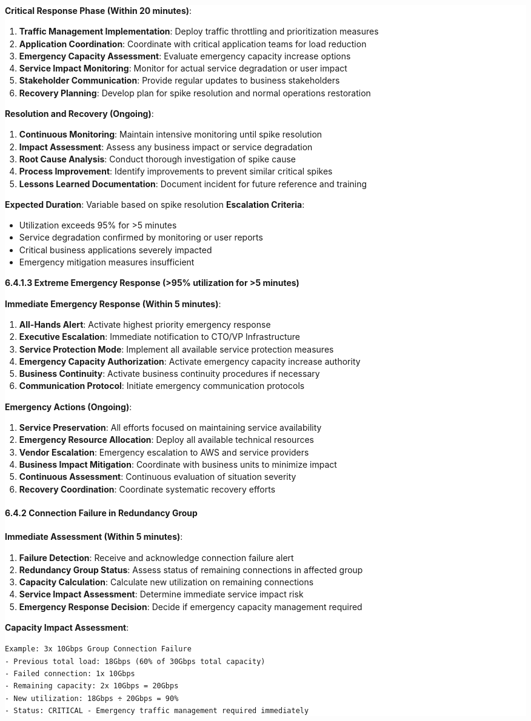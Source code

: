 **Critical Response Phase (Within 20 minutes)**:
1. **Traffic Management Implementation**: Deploy traffic throttling and prioritization measures
2. **Application Coordination**: Coordinate with critical application teams for load reduction
3. **Emergency Capacity Assessment**: Evaluate emergency capacity increase options
4. **Service Impact Monitoring**: Monitor for actual service degradation or user impact
5. **Stakeholder Communication**: Provide regular updates to business stakeholders
6. **Recovery Planning**: Develop plan for spike resolution and normal operations restoration

**Resolution and Recovery (Ongoing)**:
1. **Continuous Monitoring**: Maintain intensive monitoring until spike resolution
2. **Impact Assessment**: Assess any business impact or service degradation
3. **Root Cause Analysis**: Conduct thorough investigation of spike cause
4. **Process Improvement**: Identify improvements to prevent similar critical spikes
5. **Lessons Learned Documentation**: Document incident for future reference and training

**Expected Duration**: Variable based on spike resolution
**Escalation Criteria**:
- Utilization exceeds 95% for >5 minutes
- Service degradation confirmed by monitoring or user reports
- Critical business applications severely impacted
- Emergency mitigation measures insufficient

**6.4.1.3 Extreme Emergency Response (>95% utilization for >5 minutes)**

**Immediate Emergency Response (Within 5 minutes)**:
1. **All-Hands Alert**: Activate highest priority emergency response
2. **Executive Escalation**: Immediate notification to CTO/VP Infrastructure
3. **Service Protection Mode**: Implement all available service protection measures
4. **Emergency Capacity Authorization**: Activate emergency capacity increase authority
5. **Business Continuity**: Activate business continuity procedures if necessary
6. **Communication Protocol**: Initiate emergency communication protocols

**Emergency Actions (Ongoing)**:
1. **Service Preservation**: All efforts focused on maintaining service availability
2. **Emergency Resource Allocation**: Deploy all available technical resources
3. **Vendor Escalation**: Emergency escalation to AWS and service providers
4. **Business Impact Mitigation**: Coordinate with business units to minimize impact
5. **Continuous Assessment**: Continuous evaluation of situation severity
6. **Recovery Coordination**: Coordinate systematic recovery efforts

#### 6.4.2 Connection Failure in Redundancy Group

**Immediate Assessment (Within 5 minutes)**:
1. **Failure Detection**: Receive and acknowledge connection failure alert
2. **Redundancy Group Status**: Assess status of remaining connections in affected group
3. **Capacity Calculation**: Calculate new utilization on remaining connections
4. **Service Impact Assessment**: Determine immediate service impact risk
5. **Emergency Response Decision**: Decide if emergency capacity management required

**Capacity Impact Assessment**:
```
Example: 3x 10Gbps Group Connection Failure
- Previous total load: 18Gbps (60% of 30Gbps total capacity)
- Failed connection: 1x 10Gbps
- Remaining capacity: 2x 10Gbps = 20Gbps
- New utilization: 18Gbps ÷ 20Gbps = 90%
- Status: CRITICAL - Emergency traffic management required immediately
```
